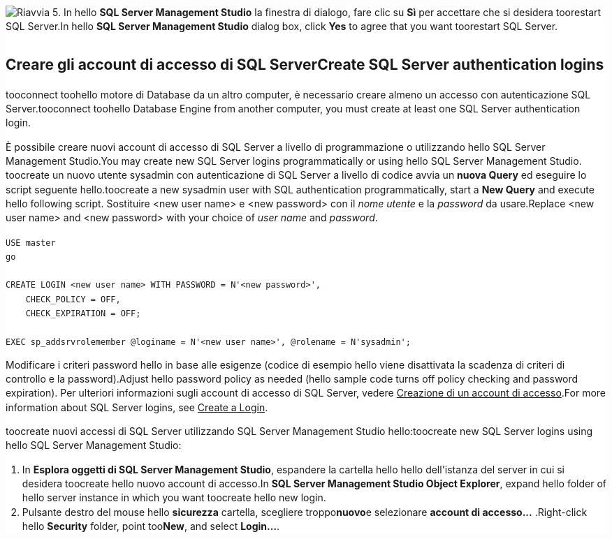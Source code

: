    ![Riavvia][9]
5. <span data-ttu-id="53c1d-229">In hello **SQL Server Management Studio** la finestra di dialogo, fare clic su **Sì** per accettare che si desidera toorestart SQL Server.</span><span class="sxs-lookup"><span data-stu-id="53c1d-229">In hello **SQL Server Management Studio** dialog box, click **Yes** to agree that you want toorestart SQL Server.</span></span>

## <span data-ttu-id="53c1d-230"><a name="Logins"></a>Creare gli account di accesso di SQL Server</span><span class="sxs-lookup"><span data-stu-id="53c1d-230"><a name="Logins"></a>Create SQL Server authentication logins</span></span>
<span data-ttu-id="53c1d-231">tooconnect toohello motore di Database da un altro computer, è necessario creare almeno un accesso con autenticazione SQL Server.</span><span class="sxs-lookup"><span data-stu-id="53c1d-231">tooconnect toohello Database Engine from another computer, you must create at least one SQL Server authentication login.</span></span>  

<span data-ttu-id="53c1d-232">È possibile creare nuovi account di accesso di SQL Server a livello di programmazione o utilizzando hello SQL Server Management Studio.</span><span class="sxs-lookup"><span data-stu-id="53c1d-232">You may create new SQL Server logins programmatically or using hello SQL Server Management Studio.</span></span> <span data-ttu-id="53c1d-233">toocreate un nuovo utente sysadmin con autenticazione di SQL Server a livello di codice avvia un **nuova Query** ed eseguire lo script seguente hello.</span><span class="sxs-lookup"><span data-stu-id="53c1d-233">toocreate a new sysadmin user with SQL authentication programmatically, start a **New Query** and execute hello following script.</span></span> <span data-ttu-id="53c1d-234">Sostituire <new user name\> e <new password\> con il *nome utente* e la *password* da usare.</span><span class="sxs-lookup"><span data-stu-id="53c1d-234">Replace <new user name\> and <new password\> with your choice of *user name* and *password*.</span></span> 

    USE master
    go

    CREATE LOGIN <new user name> WITH PASSWORD = N'<new password>',
        CHECK_POLICY = OFF,
        CHECK_EXPIRATION = OFF;

    EXEC sp_addsrvrolemember @loginame = N'<new user name>', @rolename = N'sysadmin';


<span data-ttu-id="53c1d-235">Modificare i criteri password hello in base alle esigenze (codice di esempio hello viene disattivata la scadenza di criteri di controllo e la password).</span><span class="sxs-lookup"><span data-stu-id="53c1d-235">Adjust hello password policy as needed (hello sample code turns off policy checking and password expiration).</span></span> <span data-ttu-id="53c1d-236">Per ulteriori informazioni sugli account di accesso di SQL Server, vedere [Creazione di un account di accesso](http://msdn.microsoft.com/library/aa337562.aspx).</span><span class="sxs-lookup"><span data-stu-id="53c1d-236">For more information about SQL Server logins, see [Create a Login](http://msdn.microsoft.com/library/aa337562.aspx).</span></span>  

<span data-ttu-id="53c1d-237">toocreate nuovi accessi di SQL Server utilizzando SQL Server Management Studio hello:</span><span class="sxs-lookup"><span data-stu-id="53c1d-237">toocreate new SQL Server logins using hello SQL Server Management Studio:</span></span>

1. <span data-ttu-id="53c1d-238">In **Esplora oggetti di SQL Server Management Studio**, espandere la cartella hello hello dell'istanza del server in cui si desidera toocreate hello nuovo account di accesso.</span><span class="sxs-lookup"><span data-stu-id="53c1d-238">In **SQL Server Management Studio Object Explorer**, expand hello folder of hello server instance in which you want toocreate hello new login.</span></span>
2. <span data-ttu-id="53c1d-239">Pulsante destro del mouse hello **sicurezza** cartella, scegliere troppo**nuovo**e selezionare **account di accesso...** .</span><span class="sxs-lookup"><span data-stu-id="53c1d-239">Right-click hello **Security** folder, point too**New**, and select **Login…**.</span></span>
   

[1]: ./media/machine-learning-data-science-setup-sql-server-virtual-machine/selectsqlvmimg.png
[2]: ./media/machine-learning-data-science-setup-sql-server-virtual-machine/4vm-config.png
[3]: ./media/machine-learning-data-science-setup-sql-server-virtual-machine/sqlvmports.png
[4]: ./media/machine-learning-data-science-setup-sql-server-virtual-machine/vmpostopts.png
[6]: ./media/machine-learning-data-science-setup-sql-server-virtual-machine/19connect-to-server.png
[7]: ./media/machine-learning-data-science-setup-sql-server-virtual-machine/20server-properties.png
[8]: ./media/machine-learning-data-science-setup-sql-server-virtual-machine/21mixed-mode.png
[9]: ./media/machine-learning-data-science-setup-sql-server-virtual-machine/22restart2.png
[10]: ./media/machine-learning-data-science-setup-sql-server-virtual-machine/23new-login.png
[11]: ./media/machine-learning-data-science-setup-sql-server-virtual-machine/24test-login.png
[12]: ./media/machine-learning-data-science-setup-sql-server-virtual-machine/25sysadmin.png
[13]: ./media/machine-learning-data-science-setup-sql-server-virtual-machine/amlreader.png
[15]: ./media/machine-learning-data-science-setup-sql-server-virtual-machine/vmshutdown.png